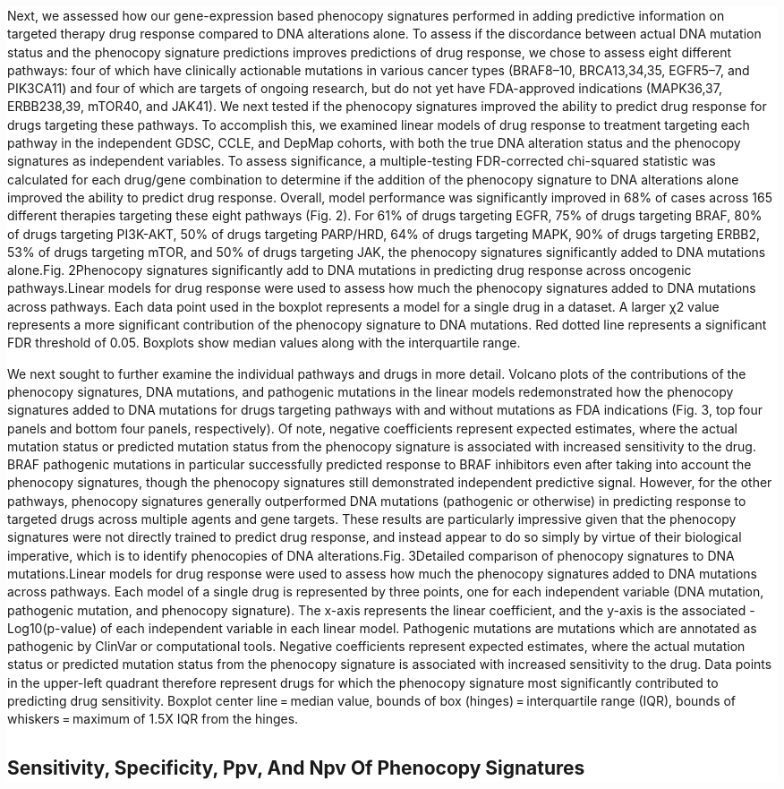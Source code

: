 Next, we assessed how our gene-expression based phenocopy signatures performed in adding predictive information on targeted therapy drug response compared to DNA alterations alone. To assess if the discordance between actual DNA mutation status and the phenocopy signature predictions improves predictions of drug response, we chose to assess eight different pathways: four of which have clinically actionable mutations in various cancer types (BRAF8–10, BRCA13,34,35, EGFR5–7, and PIK3CA11) and four of which are targets of ongoing research, but do not yet have FDA-approved indications (MAPK36,37, ERBB238,39, mTOR40, and JAK41). We next tested if the phenocopy signatures improved the ability to predict drug response for drugs targeting these pathways. To accomplish this, we examined linear models of drug response to treatment targeting each pathway in the independent GDSC, CCLE, and DepMap cohorts, with both the true DNA alteration status and the phenocopy signatures as independent variables. To assess significance, a multiple-testing FDR-corrected chi-squared statistic was calculated for each drug/gene combination to determine if the addition of the phenocopy signature to DNA alterations alone improved the ability to predict drug response. Overall, model performance was significantly improved in 68% of cases across 165 different therapies targeting these eight pathways (Fig. 2). For 61% of drugs targeting EGFR, 75% of drugs targeting BRAF, 80% of drugs targeting PI3K-AKT, 50% of drugs targeting PARP/HRD, 64% of drugs targeting MAPK, 90% of drugs targeting ERBB2, 53% of drugs targeting mTOR, and 50% of drugs targeting JAK, the phenocopy signatures significantly added to DNA mutations alone.Fig. 2Phenocopy signatures significantly add to DNA mutations in predicting drug response across oncogenic pathways.Linear models for drug response were used to assess how much the phenocopy signatures added to DNA mutations across pathways. Each data point used in the boxplot represents a model for a single drug in a dataset. A larger χ2 value represents a more significant contribution of the phenocopy signature to DNA mutations. Red dotted line represents a significant FDR threshold of 0.05. Boxplots show median values along with the interquartile range.

We next sought to further examine the individual pathways and drugs in more detail. Volcano plots of the contributions of the phenocopy signatures, DNA mutations, and pathogenic mutations in the linear models redemonstrated how the phenocopy signatures added to DNA mutations for drugs targeting pathways with and without mutations as FDA indications (Fig. 3, top four panels and bottom four panels, respectively). Of note, negative coefficients represent expected estimates, where the actual mutation status or predicted mutation status from the phenocopy signature is associated with increased sensitivity to the drug. BRAF pathogenic mutations in particular successfully predicted response to BRAF inhibitors even after taking into account the phenocopy signatures, though the phenocopy signatures still demonstrated independent predictive signal. However, for the other pathways, phenocopy signatures generally outperformed DNA mutations (pathogenic or otherwise) in predicting response to targeted drugs across multiple agents and gene targets. These results are particularly impressive given that the phenocopy signatures were not directly trained to predict drug response, and instead appear to do so simply by virtue of their biological imperative, which is to identify phenocopies of DNA alterations.Fig. 3Detailed comparison of phenocopy signatures to DNA mutations.Linear models for drug response were used to assess how much the phenocopy signatures added to DNA mutations across pathways. Each model of a single drug is represented by three points, one for each independent variable (DNA mutation, pathogenic mutation, and phenocopy signature). The x-axis represents the linear coefficient, and the y-axis is the associated -Log10(p-value) of each independent variable in each linear model. Pathogenic mutations are mutations which are annotated as pathogenic by ClinVar or computational tools. Negative coefficients represent expected estimates, where the actual mutation status or predicted mutation status from the phenocopy signature is associated with increased sensitivity to the drug. Data points in the upper-left quadrant therefore represent drugs for which the phenocopy signature most significantly contributed to predicting drug sensitivity. Boxplot center line = median value, bounds of box (hinges) = interquartile range (IQR), bounds of whiskers = maximum of 1.5X IQR from the hinges.

## Sensitivity, Specificity, Ppv, And Npv Of Phenocopy Signatures
